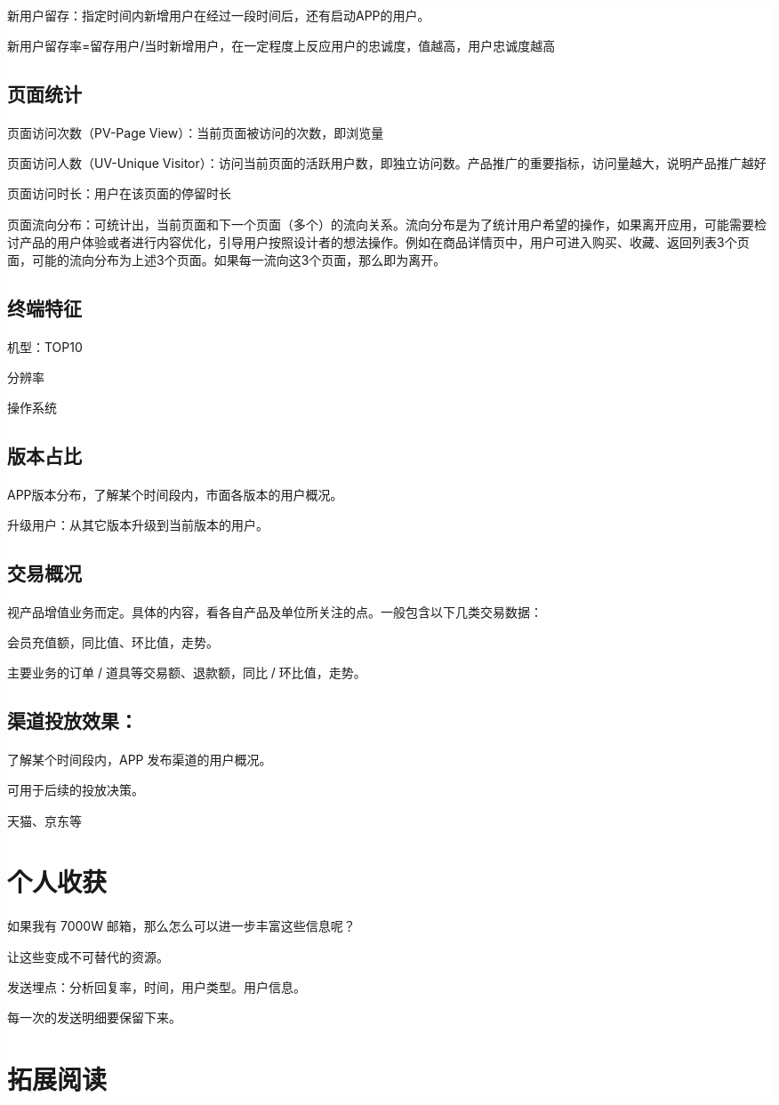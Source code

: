 新用户留存：指定时间内新增用户在经过一段时间后，还有启动APP的用户。

新用户留存率=留存用户/当时新增用户，在一定程度上反应用户的忠诚度，值越高，用户忠诚度越高

## 页面统计

页面访问次数（PV-Page View）：当前页面被访问的次数，即浏览量

页面访问人数（UV-Unique Visitor）：访问当前页面的活跃用户数，即独立访问数。产品推广的重要指标，访问量越大，说明产品推广越好

页面访问时长：用户在该页面的停留时长

页面流向分布：可统计出，当前页面和下一个页面（多个）的流向关系。流向分布是为了统计用户希望的操作，如果离开应用，可能需要检讨产品的用户体验或者进行内容优化，引导用户按照设计者的想法操作。例如在商品详情页中，用户可进入购买、收藏、返回列表3个页面，可能的流向分布为上述3个页面。如果每一流向这3个页面，那么即为离开。

## 终端特征

机型：TOP10 

分辨率

操作系统

## 版本占比

APP版本分布，了解某个时间段内，市面各版本的用户概况。

升级用户：从其它版本升级到当前版本的用户。

## 交易概况

视产品增值业务而定。具体的内容，看各自产品及单位所关注的点。一般包含以下几类交易数据：

会员充值额，同比值、环比值，走势。

主要业务的订单 / 道具等交易额、退款额，同比 / 环比值，走势。

## 渠道投放效果：

了解某个时间段内，APP 发布渠道的用户概况。

可用于后续的投放决策。

天猫、京东等

# 个人收获

如果我有 7000W 邮箱，那么怎么可以进一步丰富这些信息呢？

让这些变成不可替代的资源。

发送埋点：分析回复率，时间，用户类型。用户信息。

每一次的发送明细要保留下来。

# 拓展阅读
